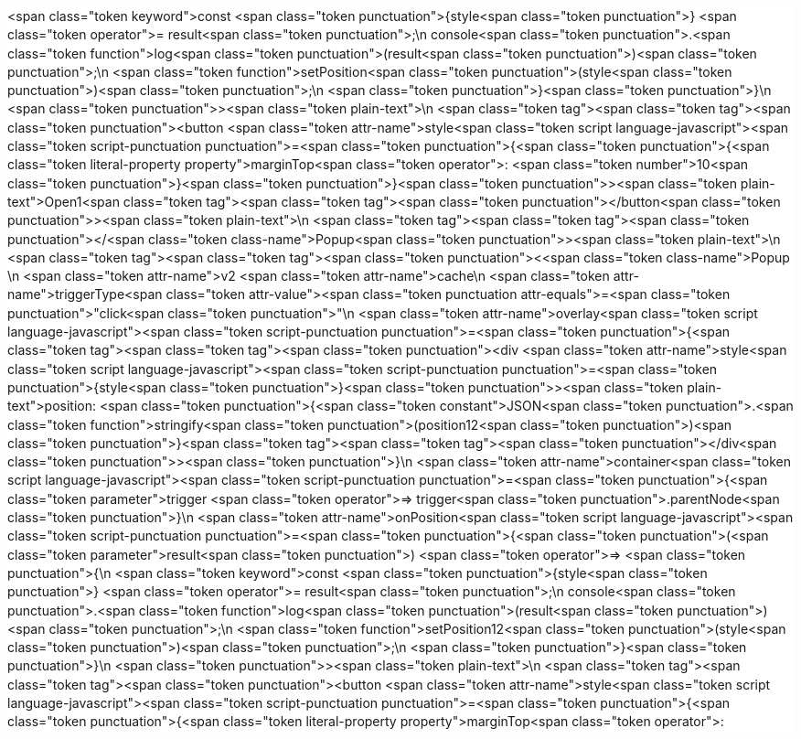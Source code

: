 <span class=\"token keyword\">const</span> <span class=\"token punctuation\">{</span>style<span class=\"token punctuation\">}</span> <span class=\"token operator\">=</span> result<span class=\"token punctuation\">;</span>\\n                console<span class=\"token punctuation\">.</span><span class=\"token function\">log</span><span class=\"token punctuation\">(</span>result<span class=\"token punctuation\">)</span><span class=\"token punctuation\">;</span>\\n                <span class=\"token function\">setPosition</span><span class=\"token punctuation\">(</span>style<span class=\"token punctuation\">)</span><span class=\"token punctuation\">;</span>\\n            <span class=\"token punctuation\">}</span><span class=\"token punctuation\">}</span></span>\\n            <span class=\"token punctuation\">></span></span><span class=\"token plain-text\">\\n            </span><span class=\"token tag\"><span class=\"token tag\"><span class=\"token punctuation\">&lt;</span>button</span> <span class=\"token attr-name\">style</span><span class=\"token script language-javascript\"><span class=\"token script-punctuation punctuation\">=</span><span class=\"token punctuation\">{</span><span class=\"token punctuation\">{</span><span class=\"token literal-property property\">marginTop</span><span class=\"token operator\">:</span> <span class=\"token number\">10</span><span class=\"token punctuation\">}</span><span class=\"token punctuation\">}</span></span><span class=\"token punctuation\">></span></span><span class=\"token plain-text\">Open1</span><span class=\"token tag\"><span class=\"token tag\"><span class=\"token punctuation\">&lt;/</span>button</span><span class=\"token punctuation\">></span></span><span class=\"token plain-text\">\\n        </span><span class=\"token tag\"><span class=\"token tag\"><span class=\"token punctuation\">&lt;/</span><span class=\"token class-name\">Popup</span></span><span class=\"token punctuation\">></span></span><span class=\"token plain-text\">\\n        </span><span class=\"token tag\"><span class=\"token tag\"><span class=\"token punctuation\">&lt;</span><span class=\"token class-name\">Popup</span></span> \\n            <span class=\"token attr-name\">v2</span> <span class=\"token attr-name\">cache</span>\\n            <span class=\"token attr-name\">triggerType</span><span class=\"token attr-value\"><span class=\"token punctuation attr-equals\">=</span><span class=\"token punctuation\">\"</span>click<span class=\"token punctuation\">\"</span></span>\\n            <span class=\"token attr-name\">overlay</span><span class=\"token script language-javascript\"><span class=\"token script-punctuation punctuation\">=</span><span class=\"token punctuation\">{</span><span class=\"token tag\"><span class=\"token tag\"><span class=\"token punctuation\">&lt;</span>div</span> <span class=\"token attr-name\">style</span><span class=\"token script language-javascript\"><span class=\"token script-punctuation punctuation\">=</span><span class=\"token punctuation\">{</span>style<span class=\"token punctuation\">}</span></span><span class=\"token punctuation\">></span></span><span class=\"token plain-text\">position: </span><span class=\"token punctuation\">{</span><span class=\"token constant\">JSON</span><span class=\"token punctuation\">.</span><span class=\"token function\">stringify</span><span class=\"token punctuation\">(</span>position12<span class=\"token punctuation\">)</span><span class=\"token punctuation\">}</span><span class=\"token tag\"><span class=\"token tag\"><span class=\"token punctuation\">&lt;/</span>div</span><span class=\"token punctuation\">></span></span><span class=\"token punctuation\">}</span></span>\\n            <span class=\"token attr-name\">container</span><span class=\"token script language-javascript\"><span class=\"token script-punctuation punctuation\">=</span><span class=\"token punctuation\">{</span><span class=\"token parameter\">trigger</span> <span class=\"token operator\">=></span> trigger<span class=\"token punctuation\">.</span>parentNode<span class=\"token punctuation\">}</span></span>\\n            <span class=\"token attr-name\">onPosition</span><span class=\"token script language-javascript\"><span class=\"token script-punctuation punctuation\">=</span><span class=\"token punctuation\">{</span><span class=\"token punctuation\">(</span><span class=\"token parameter\">result</span><span class=\"token punctuation\">)</span> <span class=\"token operator\">=></span> <span class=\"token punctuation\">{</span>\\n                <span class=\"token keyword\">const</span> <span class=\"token punctuation\">{</span>style<span class=\"token punctuation\">}</span> <span class=\"token operator\">=</span> result<span class=\"token punctuation\">;</span>\\n                console<span class=\"token punctuation\">.</span><span class=\"token function\">log</span><span class=\"token punctuation\">(</span>result<span class=\"token punctuation\">)</span><span class=\"token punctuation\">;</span>\\n                <span class=\"token function\">setPosition12</span><span class=\"token punctuation\">(</span>style<span class=\"token punctuation\">)</span><span class=\"token punctuation\">;</span>\\n            <span class=\"token punctuation\">}</span><span class=\"token punctuation\">}</span></span>\\n            <span class=\"token punctuation\">></span></span><span class=\"token plain-text\">\\n            </span><span class=\"token tag\"><span class=\"token tag\"><span class=\"token punctuation\">&lt;</span>button</span> <span class=\"token attr-name\">style</span><span class=\"token script language-javascript\"><span class=\"token script-punctuation punctuation\">=</span><span class=\"token punctuation\">{</span><span class=\"token punctuation\">{</span><span class=\"token literal-property property\">marginTop</span><span class=\"token operator\">:</span>